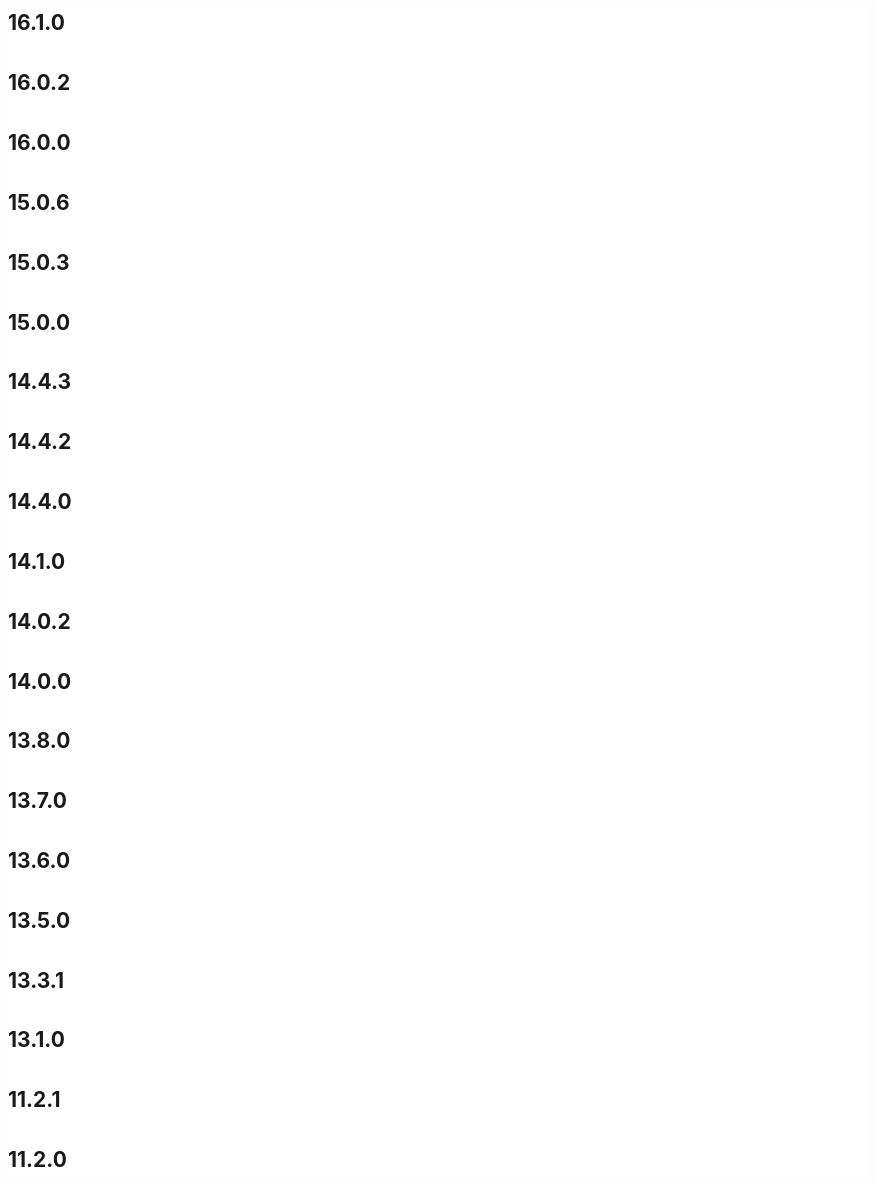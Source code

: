 ## 16.1.0

## 16.0.2

## 16.0.0

## 15.0.6

## 15.0.3

## 15.0.0

## 14.4.3

## 14.4.2

## 14.4.0

## 14.1.0

## 14.0.2

## 14.0.0

## 13.8.0

## 13.7.0

## 13.6.0

## 13.5.0

## 13.3.1

## 13.1.0

## 11.2.1

## 11.2.0

